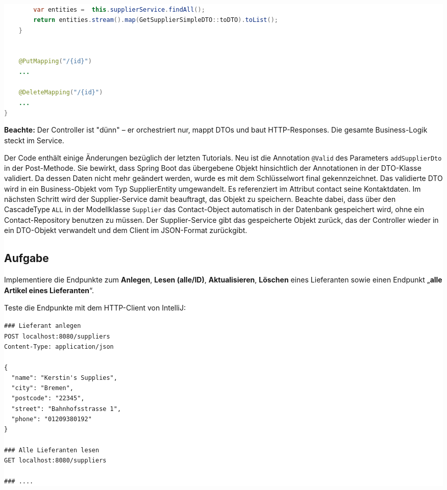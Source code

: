 ```java
        var entities =  this.supplierService.findAll();
        return entities.stream().map(GetSupplierSimpleDTO::toDTO).toList();
    }
       
    
    @PutMapping("/{id}")
    ...
    
    @DeleteMapping("/{id}")
    ...
}
```

**Beachte:** Der Controller ist "dünn" – er orchestriert nur, mappt DTOs und baut HTTP-Responses. Die gesamte Business-Logik steckt im Service.

Der Code enthält einige Änderungen bezüglich der letzten Tutorials. Neu ist die Annotation `@Valid` des Parameters `addSupplierDto` in der Post-Methode. Sie bewirkt, dass Spring Boot das übergebene Objekt hinsichtlich der Annotationen in der DTO-Klasse validiert. Da dessen Daten nicht mehr geändert werden, wurde es mit dem Schlüsselwort final gekennzeichnet. Das validierte DTO wird in ein Business-Objekt vom Typ SupplierEntity umgewandelt. Es referenziert im Attribut contact seine Kontaktdaten. Im nächsten Schritt wird der Supplier-Service damit beauftragt, das Objekt zu speichern. Beachte dabei, dass über den CascadeType `ALL` in der Modellklasse `Supplier` das Contact-Object automatisch in der Datenbank gespeichert wird, ohne ein Contact-Repository benutzen zu müssen. Der Supplier-Service gibt das gespeicherte Objekt zurück, das der Controller wieder in ein DTO-Objekt verwandelt und dem Client im JSON-Format zurückgibt. 

## Aufgabe
Implementiere die Endpunkte zum **Anlegen**, **Lesen (alle/ID)**, **Aktualisieren**, **Löschen** eines Lieferanten sowie einen Endpunkt „**alle Artikel eines Lieferanten**“.

Teste die Endpunkte mit dem HTTP-Client von IntelliJ:

```HTTP
### Lieferant anlegen
POST localhost:8080/suppliers
Content-Type: application/json

{
  "name": "Kerstin's Supplies",
  "city": "Bremen",
  "postcode": "22345",
  "street": "Bahnhofsstrasse 1",
  "phone": "01209380192"
}

### Alle Lieferanten lesen
GET localhost:8080/suppliers

### ....
```


